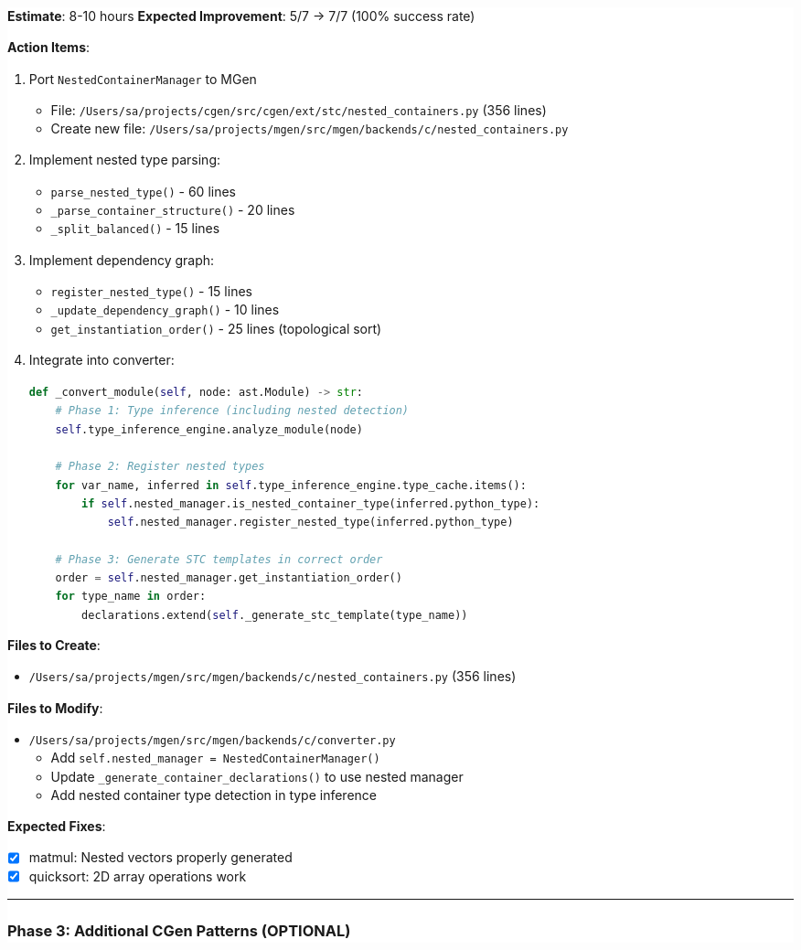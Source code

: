 **Estimate**: 8-10 hours
**Expected Improvement**: 5/7 → 7/7 (100% success rate)

**Action Items**:

1. Port `NestedContainerManager` to MGen
   - File: `/Users/sa/projects/cgen/src/cgen/ext/stc/nested_containers.py` (356 lines)
   - Create new file: `/Users/sa/projects/mgen/src/mgen/backends/c/nested_containers.py`

2. Implement nested type parsing:
   - `parse_nested_type()` - 60 lines
   - `_parse_container_structure()` - 20 lines
   - `_split_balanced()` - 15 lines

3. Implement dependency graph:
   - `register_nested_type()` - 15 lines
   - `_update_dependency_graph()` - 10 lines
   - `get_instantiation_order()` - 25 lines (topological sort)

4. Integrate into converter:

   ```python
   def _convert_module(self, node: ast.Module) -> str:
       # Phase 1: Type inference (including nested detection)
       self.type_inference_engine.analyze_module(node)

       # Phase 2: Register nested types
       for var_name, inferred in self.type_inference_engine.type_cache.items():
           if self.nested_manager.is_nested_container_type(inferred.python_type):
               self.nested_manager.register_nested_type(inferred.python_type)

       # Phase 3: Generate STC templates in correct order
       order = self.nested_manager.get_instantiation_order()
       for type_name in order:
           declarations.extend(self._generate_stc_template(type_name))
   ```

**Files to Create**:

- `/Users/sa/projects/mgen/src/mgen/backends/c/nested_containers.py` (356 lines)

**Files to Modify**:

- `/Users/sa/projects/mgen/src/mgen/backends/c/converter.py`
  - Add `self.nested_manager = NestedContainerManager()`
  - Update `_generate_container_declarations()` to use nested manager
  - Add nested container type detection in type inference

**Expected Fixes**:

- [x] matmul: Nested vectors properly generated
- [x] quicksort: 2D array operations work

---

### Phase 3: Additional CGen Patterns (OPTIONAL)
